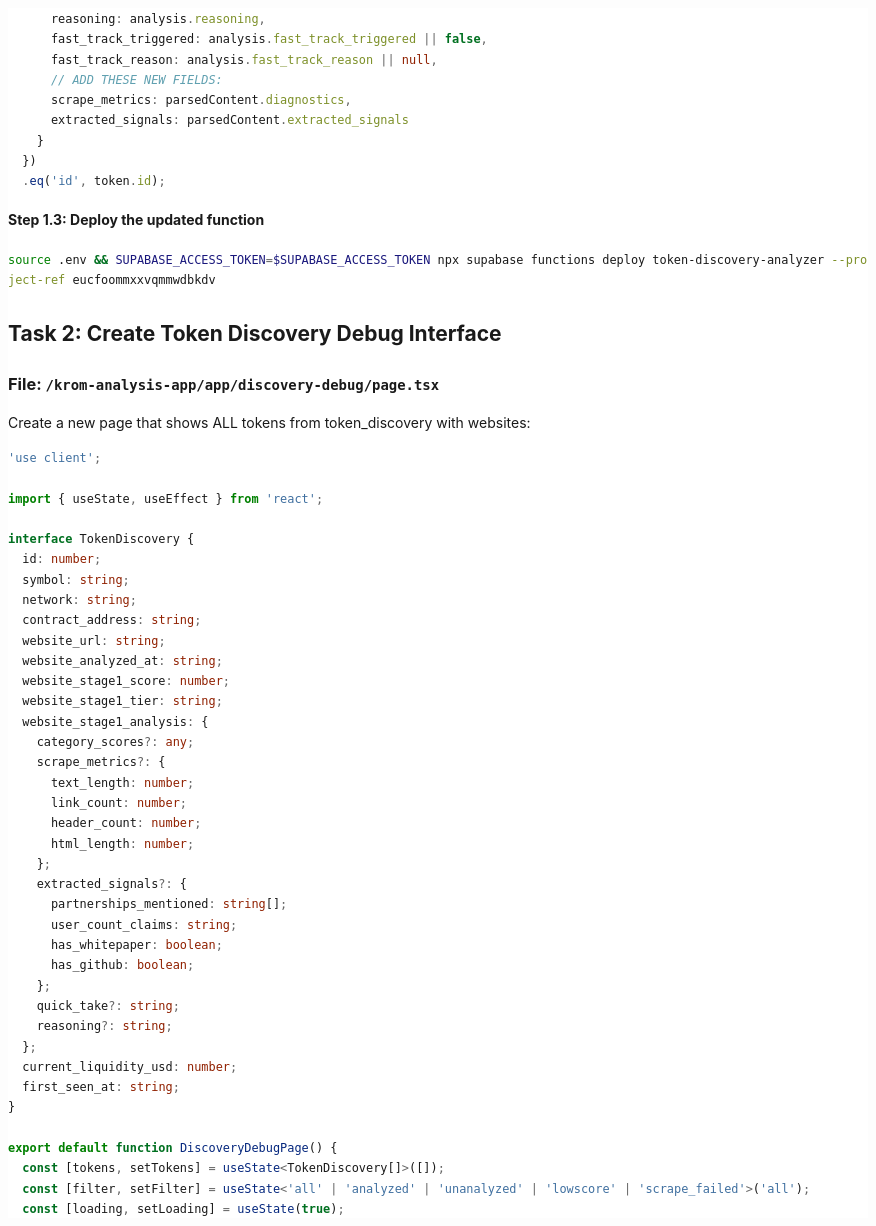 ```typescript
      reasoning: analysis.reasoning,
      fast_track_triggered: analysis.fast_track_triggered || false,
      fast_track_reason: analysis.fast_track_reason || null,
      // ADD THESE NEW FIELDS:
      scrape_metrics: parsedContent.diagnostics,
      extracted_signals: parsedContent.extracted_signals
    }
  })
  .eq('id', token.id);
```

#### Step 1.3: Deploy the updated function
```bash
source .env && SUPABASE_ACCESS_TOKEN=$SUPABASE_ACCESS_TOKEN npx supabase functions deploy token-discovery-analyzer --project-ref eucfoommxxvqmmwdbkdv
```

## Task 2: Create Token Discovery Debug Interface

### File: `/krom-analysis-app/app/discovery-debug/page.tsx`

Create a new page that shows ALL tokens from token_discovery with websites:

```typescript
'use client';

import { useState, useEffect } from 'react';

interface TokenDiscovery {
  id: number;
  symbol: string;
  network: string;
  contract_address: string;
  website_url: string;
  website_analyzed_at: string;
  website_stage1_score: number;
  website_stage1_tier: string;
  website_stage1_analysis: {
    category_scores?: any;
    scrape_metrics?: {
      text_length: number;
      link_count: number;
      header_count: number;
      html_length: number;
    };
    extracted_signals?: {
      partnerships_mentioned: string[];
      user_count_claims: string;
      has_whitepaper: boolean;
      has_github: boolean;
    };
    quick_take?: string;
    reasoning?: string;
  };
  current_liquidity_usd: number;
  first_seen_at: string;
}

export default function DiscoveryDebugPage() {
  const [tokens, setTokens] = useState<TokenDiscovery[]>([]);
  const [filter, setFilter] = useState<'all' | 'analyzed' | 'unanalyzed' | 'lowscore' | 'scrape_failed'>('all');
  const [loading, setLoading] = useState(true);

```